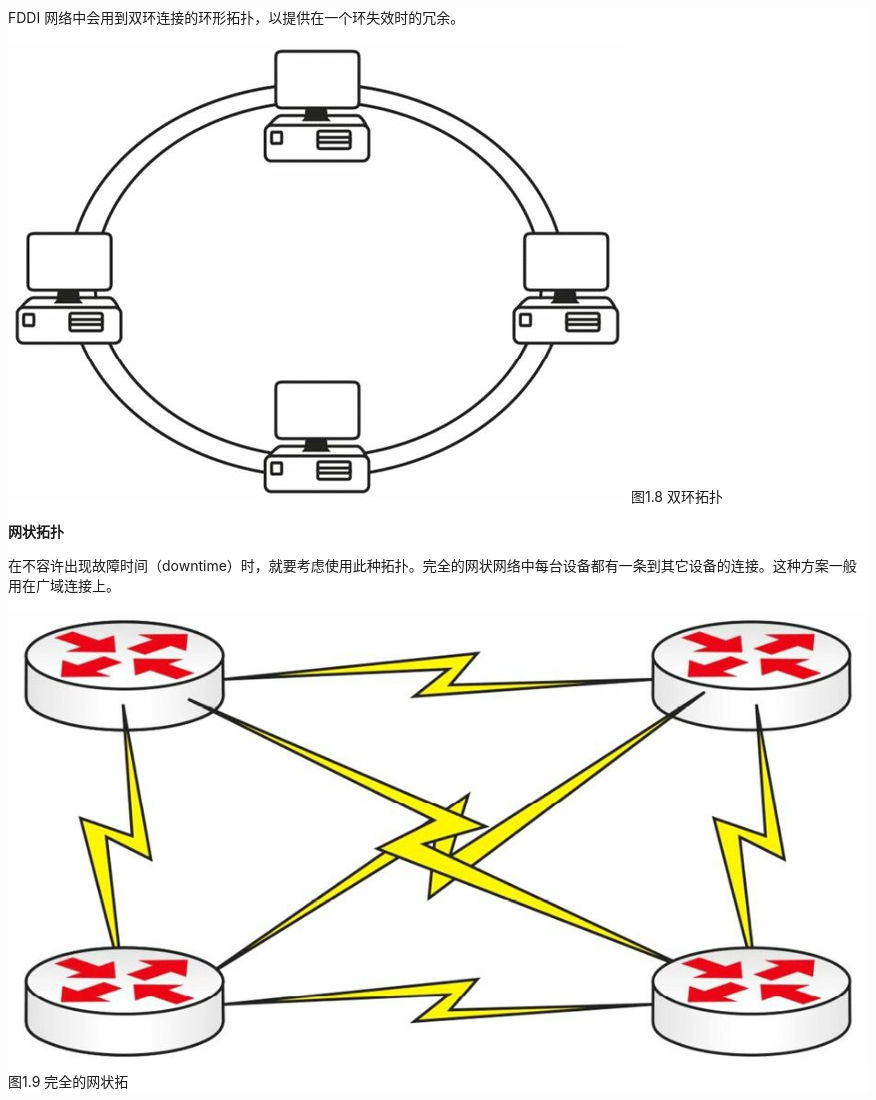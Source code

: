 FDDI 网络中会用到双环连接的环形拓扑，以提供在一个环失效时的冗余。

!["双环拓扑"](images/60days-18.png)
图1.8 双环拓扑

__网状拓扑__

在不容许出现故障时间（downtime）时，就要考虑使用此种拓扑。完全的网状网络中每台设备都有一条到其它设备的连接。这种方案一般用在广域连接上。

!["完全的网状拓扑"](images/60days-19.png)
图1.9 完全的网状拓
